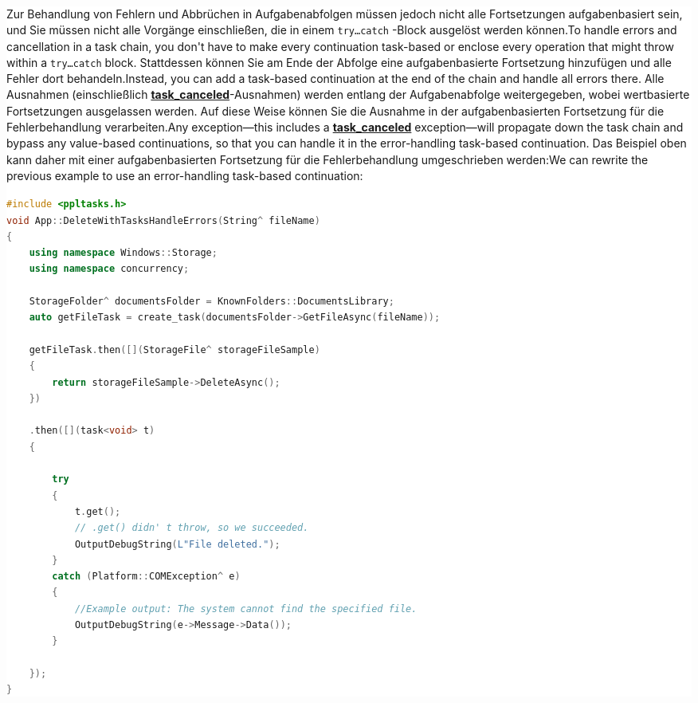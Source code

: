 <span data-ttu-id="f0c3f-193">Zur Behandlung von Fehlern und Abbrüchen in Aufgabenabfolgen müssen jedoch nicht alle Fortsetzungen aufgabenbasiert sein, und Sie müssen nicht alle Vorgänge einschließen, die in einem `try…catch` -Block ausgelöst werden können.</span><span class="sxs-lookup"><span data-stu-id="f0c3f-193">To handle errors and cancellation in a task chain, you don't have to make every continuation task-based or enclose every operation that might throw within a `try…catch` block.</span></span> <span data-ttu-id="f0c3f-194">Stattdessen können Sie am Ende der Abfolge eine aufgabenbasierte Fortsetzung hinzufügen und alle Fehler dort behandeln.</span><span class="sxs-lookup"><span data-stu-id="f0c3f-194">Instead, you can add a task-based continuation at the end of the chain and handle all errors there.</span></span> <span data-ttu-id="f0c3f-195">Alle Ausnahmen (einschließlich [**task\_canceled**][taskCanceled]-Ausnahmen) werden entlang der Aufgabenabfolge weitergegeben, wobei wertbasierte Fortsetzungen ausgelassen werden. Auf diese Weise können Sie die Ausnahme in der aufgabenbasierten Fortsetzung für die Fehlerbehandlung verarbeiten.</span><span class="sxs-lookup"><span data-stu-id="f0c3f-195">Any exception—this includes a [**task\_canceled**][taskCanceled] exception—will propagate down the task chain and bypass any value-based continuations, so that you can handle it in the error-handling task-based continuation.</span></span> <span data-ttu-id="f0c3f-196">Das Beispiel oben kann daher mit einer aufgabenbasierten Fortsetzung für die Fehlerbehandlung umgeschrieben werden:</span><span class="sxs-lookup"><span data-stu-id="f0c3f-196">We can rewrite the previous example to use an error-handling task-based continuation:</span></span>

``` cpp
#include <ppltasks.h>
void App::DeleteWithTasksHandleErrors(String^ fileName)
{    
    using namespace Windows::Storage;
    using namespace concurrency;

    StorageFolder^ documentsFolder = KnownFolders::DocumentsLibrary;
    auto getFileTask = create_task(documentsFolder->GetFileAsync(fileName));

    getFileTask.then([](StorageFile^ storageFileSample)
    {       
        return storageFileSample->DeleteAsync();
    })

    .then([](task<void> t)
    {

        try
        {
            t.get();
            // .get() didn' t throw, so we succeeded.
            OutputDebugString(L"File deleted.");
        }
        catch (Platform::COMException^ e)
        {
            //Example output: The system cannot find the specified file.
            OutputDebugString(e->Message->Data());
        }

    });
}
```


[AsyncProgramming]: <https://docs.microsoft.com/windows/uwp/threading-async/asynchronous-programming-universal-windows-platform-apps> "AsyncProgramming"
[concurrencyNamespace]: <https://docs.microsoft.com/cpp/parallel/concrt/reference/concurrency-namespace> "Concurrency Namespace"
[createTask]: <https://docs.microsoft.com/cpp/parallel/concrt/reference/concurrency-namespace-functions#create_task> "CreateTask"
[deleteAsync]: <https://msdn.microsoft.com/library/windows/apps/BR227199> "DeleteAsync"
[IAsyncAction]: <https://msdn.microsoft.com/library/windows/apps/windows.foundation.iasyncaction.aspx> "IAsyncAction"
[IAsyncOperation]: <https://msdn.microsoft.com/library/windows/apps/BR206598> "IAsyncOperation"
[IAsyncInfo]: <https://msdn.microsoft.com/library/windows/apps/BR206587> "IAsyncInfo"
[IAsyncInfoCancel]: <https://msdn.microsoft.com/library/windows/apps/windows.foundation.iasyncinfo.cancel> "IAsyncInfoCancel"
[taskCanceled]: <https://docs.microsoft.com/cpp/parallel/concrt/reference/task-canceled-class> "TaskCancelled"
[task-class]: <https://docs.microsoft.com/cpp/parallel/concrt/reference/task-class#get> "Task-Klasse"
[taskGet]: <https://msdn.microsoft.com/library/windows/apps/xaml/hh750017.aspx> "TaskGet"
[taskParallelism]: <https://docs.microsoft.com/cpp/parallel/concrt/task-parallelism-concurrency-runtime> "Aufgabenparallelität"
[taskThen]: <https://docs.microsoft.com/cpp/parallel/concrt/reference/task-class#then> "TaskThen"
[useArbitrary]: <https://msdn.microsoft.com/library/windows/apps/xaml/hh750036.aspx> "UseArbitrary"